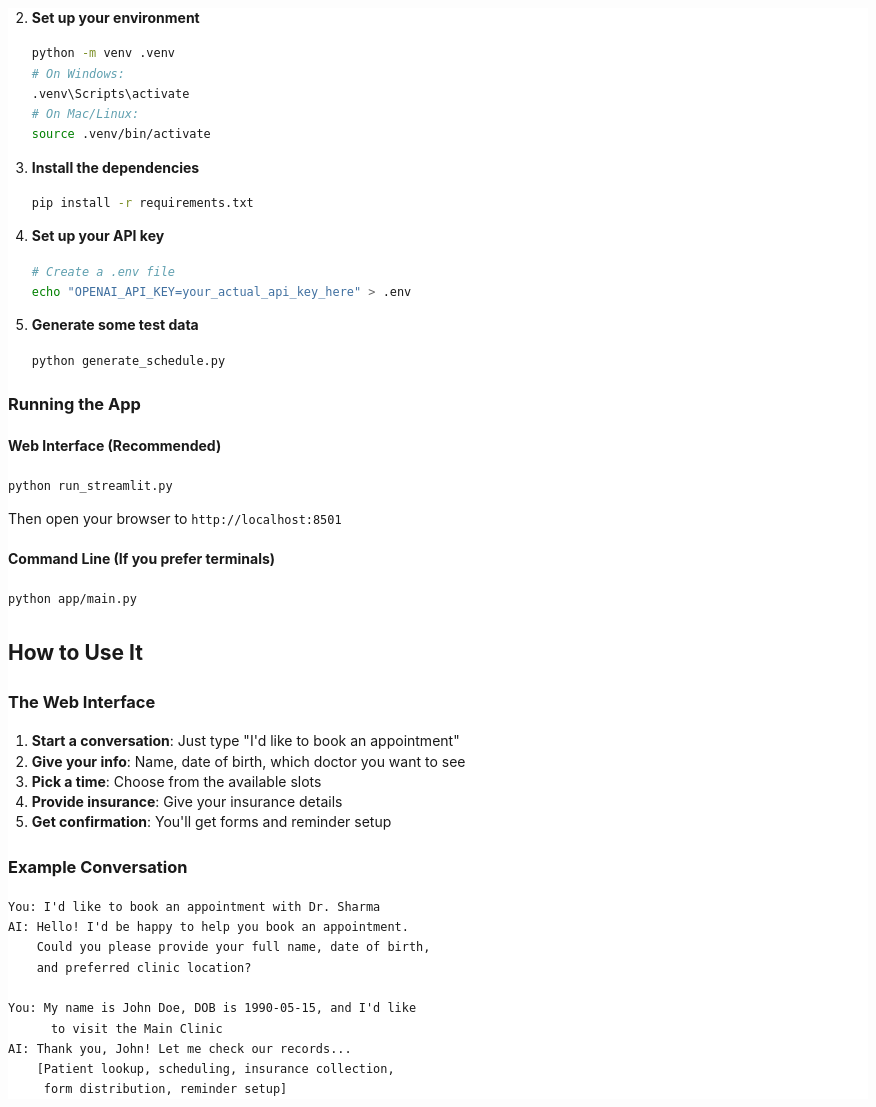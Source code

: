 2. **Set up your environment**
   ```bash
   python -m venv .venv
   # On Windows:
   .venv\Scripts\activate
   # On Mac/Linux:
   source .venv/bin/activate
   ```

3. **Install the dependencies**
   ```bash
   pip install -r requirements.txt
   ```

4. **Set up your API key**
   ```bash
   # Create a .env file
   echo "OPENAI_API_KEY=your_actual_api_key_here" > .env
   ```

5. **Generate some test data**
   ```bash
   python generate_schedule.py
   ```

### Running the App

#### Web Interface (Recommended)
```bash
python run_streamlit.py
```
Then open your browser to `http://localhost:8501`

#### Command Line (If you prefer terminals)
```bash
python app/main.py
```

## How to Use It

### The Web Interface
1. **Start a conversation**: Just type "I'd like to book an appointment"
2. **Give your info**: Name, date of birth, which doctor you want to see
3. **Pick a time**: Choose from the available slots
4. **Provide insurance**: Give your insurance details
5. **Get confirmation**: You'll get forms and reminder setup

### Example Conversation
```
You: I'd like to book an appointment with Dr. Sharma
AI: Hello! I'd be happy to help you book an appointment. 
    Could you please provide your full name, date of birth, 
    and preferred clinic location?

You: My name is John Doe, DOB is 1990-05-15, and I'd like 
      to visit the Main Clinic
AI: Thank you, John! Let me check our records...
    [Patient lookup, scheduling, insurance collection, 
     form distribution, reminder setup]
```
